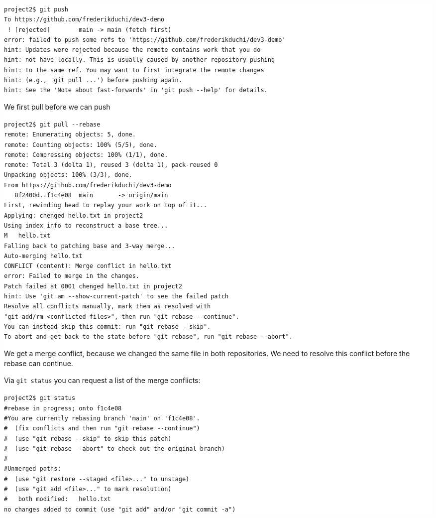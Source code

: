 	project2$ git push
	To https://github.com/frederikduchi/dev3-demo
	 ! [rejected]        main -> main (fetch first)
	error: failed to push some refs to 'https://github.com/frederikduchi/dev3-demo'
	hint: Updates were rejected because the remote contains work that you do
	hint: not have locally. This is usually caused by another repository pushing
	hint: to the same ref. You may want to first integrate the remote changes
	hint: (e.g., 'git pull ...') before pushing again.
	hint: See the 'Note about fast-forwards' in 'git push --help' for details.

We first pull before we can push

	project2$ git pull --rebase
	remote: Enumerating objects: 5, done.
	remote: Counting objects: 100% (5/5), done.
	remote: Compressing objects: 100% (1/1), done.
	remote: Total 3 (delta 1), reused 3 (delta 1), pack-reused 0
	Unpacking objects: 100% (3/3), done.
	From https://github.com/frederikduchi/dev3-demo
	   8f2400d..f1c4e08  main       -> origin/main
	First, rewinding head to replay your work on top of it...
	Applying: chenged hello.txt in project2
	Using index info to reconstruct a base tree...
	M	hello.txt
	Falling back to patching base and 3-way merge...
	Auto-merging hello.txt
	CONFLICT (content): Merge conflict in hello.txt
	error: Failed to merge in the changes.
	Patch failed at 0001 chenged hello.txt in project2
	hint: Use 'git am --show-current-patch' to see the failed patch
	Resolve all conflicts manually, mark them as resolved with
	"git add/rm <conflicted_files>", then run "git rebase --continue".
	You can instead skip this commit: run "git rebase --skip".
	To abort and get back to the state before "git rebase", run "git rebase --abort".


We get a merge conflict, because we changed the same file in both repositories. We need to resolve this conflict before the rebase can continue.

Via `git status` you can request a list of the merge conflicts:

	project2$ git status
	#rebase in progress; onto f1c4e08
	#You are currently rebasing branch 'main' on 'f1c4e08'.
	#  (fix conflicts and then run "git rebase --continue")
	#  (use "git rebase --skip" to skip this patch)
	#  (use "git rebase --abort" to check out the original branch)
	#
	#Unmerged paths:
	#  (use "git restore --staged <file>..." to unstage)
	#  (use "git add <file>..." to mark resolution)
	#	both modified:   hello.txt
	no changes added to commit (use "git add" and/or "git commit -a")
